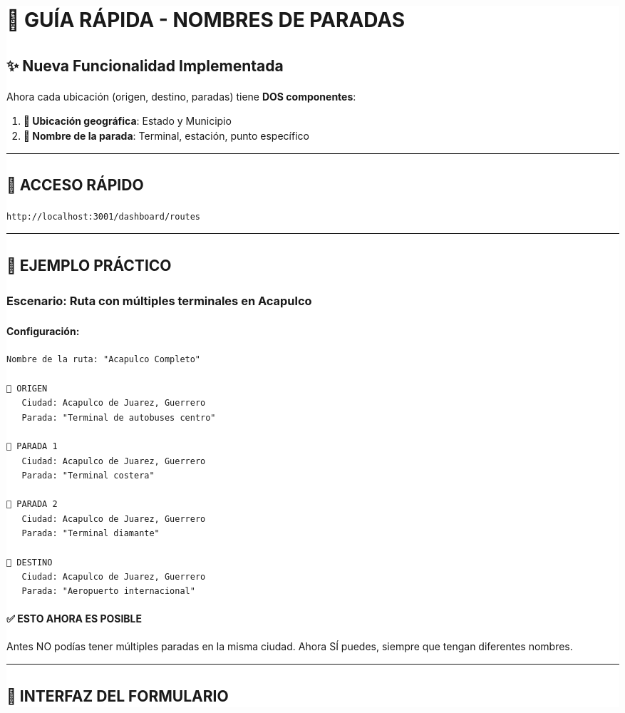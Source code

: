 # 🎯 GUÍA RÁPIDA - NOMBRES DE PARADAS

## ✨ Nueva Funcionalidad Implementada

Ahora cada ubicación (origen, destino, paradas) tiene **DOS componentes**:

1. **📍 Ubicación geográfica**: Estado y Municipio
2. **🏢 Nombre de la parada**: Terminal, estación, punto específico

---

## 🚀 ACCESO RÁPIDO

```
http://localhost:3001/dashboard/routes
```

---

## 📝 EJEMPLO PRÁCTICO

### Escenario: Ruta con múltiples terminales en Acapulco

#### Configuración:
```
Nombre de la ruta: "Acapulco Completo"

🔹 ORIGEN
   Ciudad: Acapulco de Juarez, Guerrero
   Parada: "Terminal de autobuses centro"

🔹 PARADA 1
   Ciudad: Acapulco de Juarez, Guerrero
   Parada: "Terminal costera"

🔹 PARADA 2
   Ciudad: Acapulco de Juarez, Guerrero
   Parada: "Terminal diamante"

🔹 DESTINO
   Ciudad: Acapulco de Juarez, Guerrero
   Parada: "Aeropuerto internacional"
```

#### ✅ ESTO AHORA ES POSIBLE
Antes NO podías tener múltiples paradas en la misma ciudad.
Ahora SÍ puedes, siempre que tengan diferentes nombres.

---

## 🎨 INTERFAZ DEL FORMULARIO
